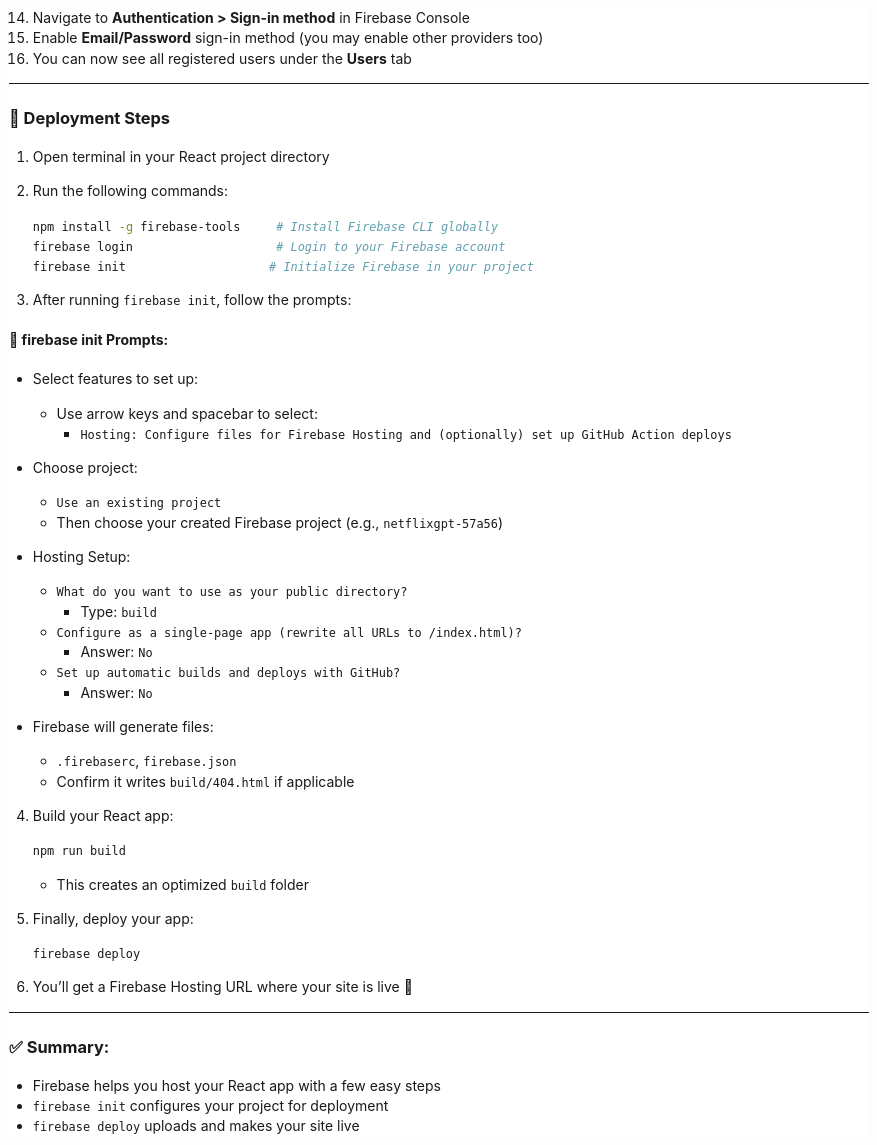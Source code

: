 14. Navigate to **Authentication > Sign-in method** in Firebase Console
15. Enable **Email/Password** sign-in method (you may enable other providers too)
16. You can now see all registered users under the **Users** tab

---

### 🚀 Deployment Steps

1. Open terminal in your React project directory
2. Run the following commands:

   ```bash
   npm install -g firebase-tools     # Install Firebase CLI globally
   firebase login                    # Login to your Firebase account
   firebase init                    # Initialize Firebase in your project
   ```

3. After running `firebase init`, follow the prompts:

#### 🔧 firebase init Prompts:

- Select features to set up:
  - Use arrow keys and spacebar to select:
    - `Hosting: Configure files for Firebase Hosting and (optionally) set up GitHub Action deploys`

- Choose project:
  - `Use an existing project`
  - Then choose your created Firebase project (e.g., `netflixgpt-57a56`)

- Hosting Setup:
  - `What do you want to use as your public directory?`
    - Type: `build`
  - `Configure as a single-page app (rewrite all URLs to /index.html)?`
    - Answer: `No`
  - `Set up automatic builds and deploys with GitHub?`
    - Answer: `No`

- Firebase will generate files:
  - `.firebaserc`, `firebase.json`
  - Confirm it writes `build/404.html` if applicable

4. Build your React app:
   ```bash
   npm run build
   ```
   - This creates an optimized `build` folder

5. Finally, deploy your app:
   ```bash
   firebase deploy
   ```

6. You’ll get a Firebase Hosting URL where your site is live 🎉

---

### ✅ Summary:
- Firebase helps you host your React app with a few easy steps
- `firebase init` configures your project for deployment
- `firebase deploy` uploads and makes your site live
